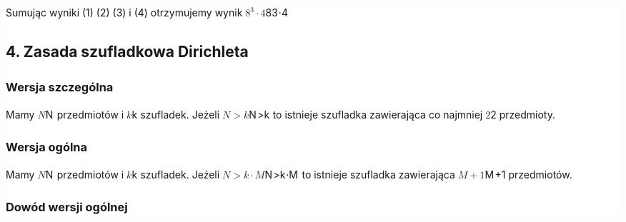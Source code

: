<p>Sumując wyniki (1) (2) (3) i (4) otrzymujemy wynik <span class="katex--inline"><span class="katex"><span class="katex-mathml"><math><semantics><mrow><msup><mn>8</mn><mn>3</mn></msup><mo>⋅</mo><mn>4</mn></mrow><annotation encoding="application/x-tex">8^3 \cdot 4</annotation></semantics></math></span><span class="katex-html" aria-hidden="true"><span class="strut" style="height: 0.814108em;"></span><span class="strut bottom" style="height: 0.814108em; vertical-align: 0em;"></span><span class="base"><span class="mord"><span class="mord mathrm">8</span><span class="msupsub"><span class="vlist-t"><span class="vlist-r"><span class="vlist" style="height: 0.814108em;"><span class="" style="top: -3.063em; margin-right: 0.05em;"><span class="pstrut" style="height: 2.7em;"></span><span class="sizing reset-size6 size3 mtight"><span class="mord mathrm mtight">3</span></span></span></span></span></span></span></span><span class="mbin">⋅</span><span class="mord mathrm">4</span></span></span></span></span></p>
<h2 id="zasada-szufladkowa-dirichleta">4. Zasada szufladkowa Dirichleta</h2>
<h3 id="wersja-szczególna">Wersja szczególna</h3>
<p>Mamy <span class="katex--inline"><span class="katex"><span class="katex-mathml"><math><semantics><mrow><mi>N</mi></mrow><annotation encoding="application/x-tex">N</annotation></semantics></math></span><span class="katex-html" aria-hidden="true"><span class="strut" style="height: 0.68333em;"></span><span class="strut bottom" style="height: 0.68333em; vertical-align: 0em;"></span><span class="base"><span class="mord mathit" style="margin-right: 0.10903em;">N</span></span></span></span></span> przedmiotów i <span class="katex--inline"><span class="katex"><span class="katex-mathml"><math><semantics><mrow><mi>k</mi></mrow><annotation encoding="application/x-tex">k</annotation></semantics></math></span><span class="katex-html" aria-hidden="true"><span class="strut" style="height: 0.69444em;"></span><span class="strut bottom" style="height: 0.69444em; vertical-align: 0em;"></span><span class="base"><span class="mord mathit" style="margin-right: 0.03148em;">k</span></span></span></span></span> szufladek. Jeżeli <span class="katex--inline"><span class="katex"><span class="katex-mathml"><math><semantics><mrow><mi>N</mi><mo>&gt;</mo><mi>k</mi></mrow><annotation encoding="application/x-tex">N&gt;k</annotation></semantics></math></span><span class="katex-html" aria-hidden="true"><span class="strut" style="height: 0.69444em;"></span><span class="strut bottom" style="height: 0.73354em; vertical-align: -0.0391em;"></span><span class="base"><span class="mord mathit" style="margin-right: 0.10903em;">N</span><span class="mrel">&gt;</span><span class="mord mathit" style="margin-right: 0.03148em;">k</span></span></span></span></span> to istnieje szufladka zawierająca co najmniej <span class="katex--inline"><span class="katex"><span class="katex-mathml"><math><semantics><mrow><mn>2</mn></mrow><annotation encoding="application/x-tex">2</annotation></semantics></math></span><span class="katex-html" aria-hidden="true"><span class="strut" style="height: 0.64444em;"></span><span class="strut bottom" style="height: 0.64444em; vertical-align: 0em;"></span><span class="base"><span class="mord mathrm">2</span></span></span></span></span> przedmioty.</p>
<h3 id="wersja-ogólna">Wersja ogólna</h3>
<p>Mamy <span class="katex--inline"><span class="katex"><span class="katex-mathml"><math><semantics><mrow><mi>N</mi></mrow><annotation encoding="application/x-tex">N</annotation></semantics></math></span><span class="katex-html" aria-hidden="true"><span class="strut" style="height: 0.68333em;"></span><span class="strut bottom" style="height: 0.68333em; vertical-align: 0em;"></span><span class="base"><span class="mord mathit" style="margin-right: 0.10903em;">N</span></span></span></span></span> przedmiotów i <span class="katex--inline"><span class="katex"><span class="katex-mathml"><math><semantics><mrow><mi>k</mi></mrow><annotation encoding="application/x-tex">k</annotation></semantics></math></span><span class="katex-html" aria-hidden="true"><span class="strut" style="height: 0.69444em;"></span><span class="strut bottom" style="height: 0.69444em; vertical-align: 0em;"></span><span class="base"><span class="mord mathit" style="margin-right: 0.03148em;">k</span></span></span></span></span> szufladek. Jeżeli <span class="katex--inline"><span class="katex"><span class="katex-mathml"><math><semantics><mrow><mi>N</mi><mo>&gt;</mo><mi>k</mi><mo>⋅</mo><mi>M</mi></mrow><annotation encoding="application/x-tex">N &gt; k \cdot M</annotation></semantics></math></span><span class="katex-html" aria-hidden="true"><span class="strut" style="height: 0.69444em;"></span><span class="strut bottom" style="height: 0.73354em; vertical-align: -0.0391em;"></span><span class="base"><span class="mord mathit" style="margin-right: 0.10903em;">N</span><span class="mrel">&gt;</span><span class="mord mathit" style="margin-right: 0.03148em;">k</span><span class="mbin">⋅</span><span class="mord mathit" style="margin-right: 0.10903em;">M</span></span></span></span></span> to istnieje szufladka zawierająca <span class="katex--inline"><span class="katex"><span class="katex-mathml"><math><semantics><mrow><mi>M</mi><mo>+</mo><mn>1</mn></mrow><annotation encoding="application/x-tex">M+1</annotation></semantics></math></span><span class="katex-html" aria-hidden="true"><span class="strut" style="height: 0.68333em;"></span><span class="strut bottom" style="height: 0.76666em; vertical-align: -0.08333em;"></span><span class="base"><span class="mord mathit" style="margin-right: 0.10903em;">M</span><span class="mbin">+</span><span class="mord mathrm">1</span></span></span></span></span> przedmiotów.</p>
<h3 id="dowód-wersji-ogólnej">Dowód wersji ogólnej</h3>